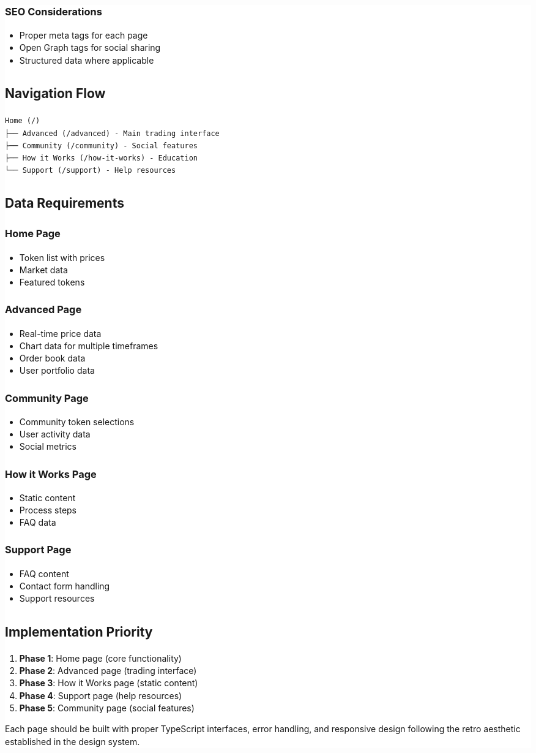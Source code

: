 ### SEO Considerations
- Proper meta tags for each page
- Open Graph tags for social sharing
- Structured data where applicable

## Navigation Flow

```
Home (/) 
├── Advanced (/advanced) - Main trading interface
├── Community (/community) - Social features
├── How it Works (/how-it-works) - Education
└── Support (/support) - Help resources
```

## Data Requirements

### Home Page
- Token list with prices
- Market data
- Featured tokens

### Advanced Page
- Real-time price data
- Chart data for multiple timeframes
- Order book data
- User portfolio data

### Community Page
- Community token selections
- User activity data
- Social metrics

### How it Works Page
- Static content
- Process steps
- FAQ data

### Support Page
- FAQ content
- Contact form handling
- Support resources

## Implementation Priority

1. **Phase 1**: Home page (core functionality)
2. **Phase 2**: Advanced page (trading interface)
3. **Phase 3**: How it Works page (static content)
4. **Phase 4**: Support page (help resources)
5. **Phase 5**: Community page (social features)

Each page should be built with proper TypeScript interfaces, error handling, and responsive design following the retro aesthetic established in the design system.
